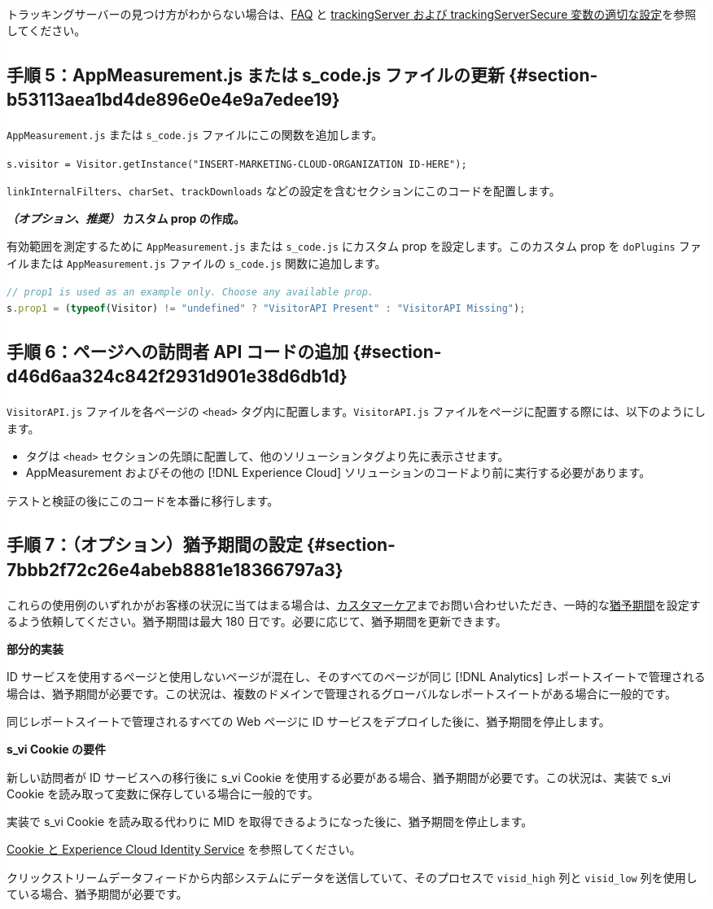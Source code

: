 

トラッキングサーバーの見つけ方がわからない場合は、[FAQ](../faq-intro/faq.md) と [trackingServer および trackingServerSecure 変数の適切な設定](https://helpx.adobe.com/jp/analytics/kb/determining-data-center.html#)を参照してください。

## 手順 5：AppMeasurement.js または s_code.js ファイルの更新 {#section-b53113aea1bd4de896e0e4e9a7edee19}

`AppMeasurement.js` または `s_code.js` ファイルにこの関数を追加します。

`s.visitor = Visitor.getInstance("INSERT-MARKETING-CLOUD-ORGANIZATION ID-HERE");`

`linkInternalFilters`、`charSet`、`trackDownloads` などの設定を含むセクションにこのコードを配置します。

***（オプション、推奨）* カスタム prop の作成。**

有効範囲を測定するために `AppMeasurement.js` または `s_code.js` にカスタム prop を設定します。このカスタム prop を `doPlugins` ファイルまたは `AppMeasurement.js` ファイルの `s_code.js` 関数に追加します。

```js
// prop1 is used as an example only. Choose any available prop. 
s.prop1 = (typeof(Visitor) != "undefined" ? "VisitorAPI Present" : "VisitorAPI Missing");
```

## 手順 6：ページへの訪問者 API コードの追加 {#section-d46d6aa324c842f2931d901e38d6db1d}

`VisitorAPI.js` ファイルを各ページの `<head>` タグ内に配置します。`VisitorAPI.js` ファイルをページに配置する際には、以下のようにします。

* タグは `<head>` セクションの先頭に配置して、他のソリューションタグより先に表示させます。
* AppMeasurement およびその他の [!DNL Experience Cloud] ソリューションのコードより前に実行する必要があります。

テストと検証の後にこのコードを本番に移行します。

## 手順 7：（オプション）猶予期間の設定 {#section-7bbb2f72c26e4abeb8881e18366797a3}

これらの使用例のいずれかがお客様の状況に当てはまる場合は、[カスタマーケア](https://helpx.adobe.com/jp/marketing-cloud/contact-support.html)までお問い合わせいただき、一時的な[猶予期間](../reference/analytics-reference/grace-period.md)を設定するよう依頼してください。猶予期間は最大 180 日です。必要に応じて、猶予期間を更新できます。

**部分的実装**

ID サービスを使用するページと使用しないページが混在し、そのすべてのページが同じ [!DNL Analytics] レポートスイートで管理される場合は、猶予期間が必要です。この状況は、複数のドメインで管理されるグローバルなレポートスイートがある場合に一般的です。

同じレポートスイートで管理されるすべての Web ページに ID サービスをデプロイした後に、猶予期間を停止します。

**s_vi Cookie の要件**

新しい訪問者が ID サービスへの移行後に s_vi Cookie を使用する必要がある場合、猶予期間が必要です。この状況は、実装で s_vi Cookie を読み取って変数に保存している場合に一般的です。

実装で s_vi Cookie を読み取る代わりに MID を取得できるようになった後に、猶予期間を停止します。

[Cookie と Experience Cloud Identity Service](../introduction/cookies.md) を参照してください。

クリックストリームデータフィードから内部システムにデータを送信していて、そのプロセスで `visid_high` 列と `visid_low` 列を使用している場合、猶予期間が必要です。
